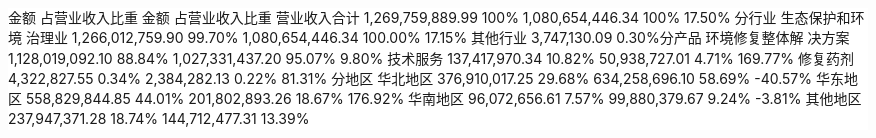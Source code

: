 金额
占营业收入比重
金额
占营业收入比重
营业收入合计
1,269,759,889.99
100%
1,080,654,446.34
100%
17.50%
分行业
生态保护和环境
治理业
1,266,012,759.90
99.70%
1,080,654,446.34
100.00%
17.15%
其他行业
3,747,130.09
0.30%分产品
环境修复整体解
决方案
1,128,019,092.10
88.84%
1,027,331,437.20
95.07%
9.80%
技术服务
137,417,970.34
10.82%
50,938,727.01
4.71%
169.77%
修复药剂
4,322,827.55
0.34%
2,384,282.13
0.22%
81.31%
分地区
华北地区
376,910,017.25
29.68%
634,258,696.10
58.69%
-40.57%
华东地区
558,829,844.85
44.01%
201,802,893.26
18.67%
176.92%
华南地区
96,072,656.61
7.57%
99,880,379.67
9.24%
-3.81%
其他地区
237,947,371.28
18.74%
144,712,477.31
13.39%